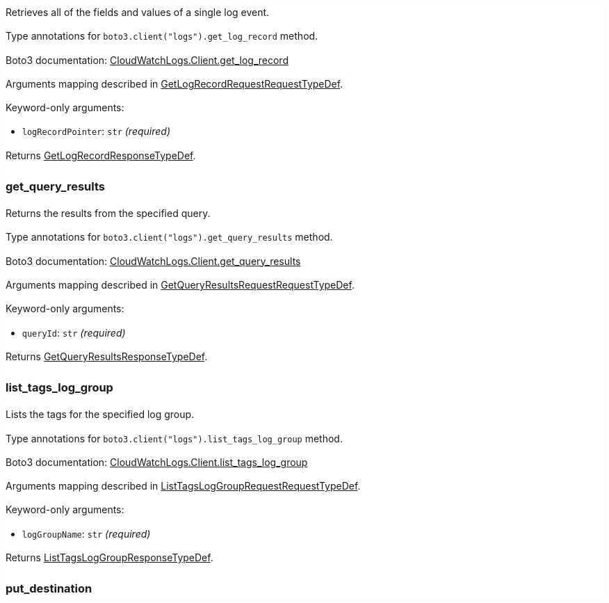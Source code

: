 Retrieves all of the fields and values of a single log event.

Type annotations for `boto3.client("logs").get_log_record` method.

Boto3 documentation:
[CloudWatchLogs.Client.get_log_record](https://boto3.amazonaws.com/v1/documentation/api/latest/reference/services/logs.html#CloudWatchLogs.Client.get_log_record)

Arguments mapping described in
[GetLogRecordRequestRequestTypeDef](./type_defs.md#getlogrecordrequestrequesttypedef).

Keyword-only arguments:

- `logRecordPointer`: `str` *(required)*

Returns
[GetLogRecordResponseTypeDef](./type_defs.md#getlogrecordresponsetypedef).

### get_query_results

Returns the results from the specified query.

Type annotations for `boto3.client("logs").get_query_results` method.

Boto3 documentation:
[CloudWatchLogs.Client.get_query_results](https://boto3.amazonaws.com/v1/documentation/api/latest/reference/services/logs.html#CloudWatchLogs.Client.get_query_results)

Arguments mapping described in
[GetQueryResultsRequestRequestTypeDef](./type_defs.md#getqueryresultsrequestrequesttypedef).

Keyword-only arguments:

- `queryId`: `str` *(required)*

Returns
[GetQueryResultsResponseTypeDef](./type_defs.md#getqueryresultsresponsetypedef).

### list_tags_log_group

Lists the tags for the specified log group.

Type annotations for `boto3.client("logs").list_tags_log_group` method.

Boto3 documentation:
[CloudWatchLogs.Client.list_tags_log_group](https://boto3.amazonaws.com/v1/documentation/api/latest/reference/services/logs.html#CloudWatchLogs.Client.list_tags_log_group)

Arguments mapping described in
[ListTagsLogGroupRequestRequestTypeDef](./type_defs.md#listtagsloggrouprequestrequesttypedef).

Keyword-only arguments:

- `logGroupName`: `str` *(required)*

Returns
[ListTagsLogGroupResponseTypeDef](./type_defs.md#listtagsloggroupresponsetypedef).

### put_destination

